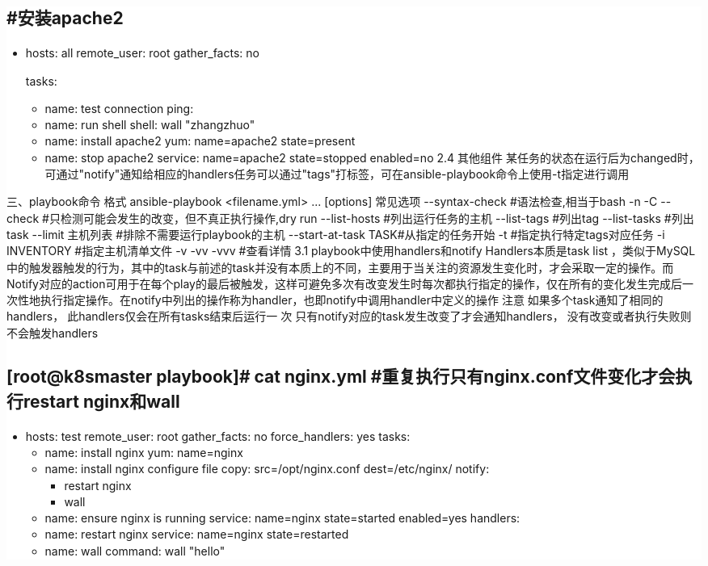 #安装apache2
---
- hosts: all
  remote_user: root
  gather_facts: no  

  tasks:
    - name: test connection
      ping:
    - name: run shell
      shell: wall "zhangzhuo"
    - name: install apache2
      yum: 
        name=apache2
        state=present
    - name: stop apache2
      service: name=apache2 state=stopped enabled=no
2.4 其他组件
某任务的状态在运行后为changed时，可通过"notify"通知给相应的handlers任务可以通过"tags"打标签，可在ansible-playbook命令上使用-t指定进行调用

三、playbook命令
格式
ansible-playbook <filename.yml> ... [options]
常见选项
--syntax-check      #语法检查,相当于bash -n 
-C --check          #只检测可能会发生的改变，但不真正执行操作,dry run 
--list-hosts        #列出运行任务的主机
--list-tags         #列出tag
--list-tasks        #列出task
--limit 主机列表     #排除不需要运行playbook的主机
--start-at-task TASK#从指定的任务开始
-t                  #指定执行特定tags对应任务
-i INVENTORY        #指定主机清单文件
-v -vv  -vvv        #查看详情
3.1 playbook中使用handlers和notify
Handlers本质是task list ，类似于MySQL中的触发器触发的行为，其中的task与前述的task并没有本质上的不同，主要用于当关注的资源发生变化时，才会采取一定的操作。而Notify对应的action可用于在每个play的最后被触发，这样可避免多次有改变发生时每次都执行指定的操作，仅在所有的变化发生完成后一次性地执行指定操作。在notify中列出的操作称为handler，也即notify中调用handler中定义的操作
注意
    如果多个task通知了相同的handlers， 此handlers仅会在所有tasks结束后运行一 次
    只有notify对应的task发生改变了才会通知handlers， 没有改变或者执行失败则不会触发handlers

[root@k8smaster playbook]# cat nginx.yml
#重复执行只有nginx.conf文件变化才会执行restart nginx和wall
---
- hosts: test
  remote_user: root
  gather_facts: no
  force_handlers: yes
  tasks:
    - name: install nginx
      yum: name=nginx
    - name: install nginx configure file
      copy: src=/opt/nginx.conf dest=/etc/nginx/
      notify:
        - restart nginx
        - wall
    - name: ensure nginx is running
      service: name=nginx state=started enabled=yes
  handlers: 
    - name: restart nginx
      service: name=nginx state=restarted
    - name: wall
      command: wall "hello"  